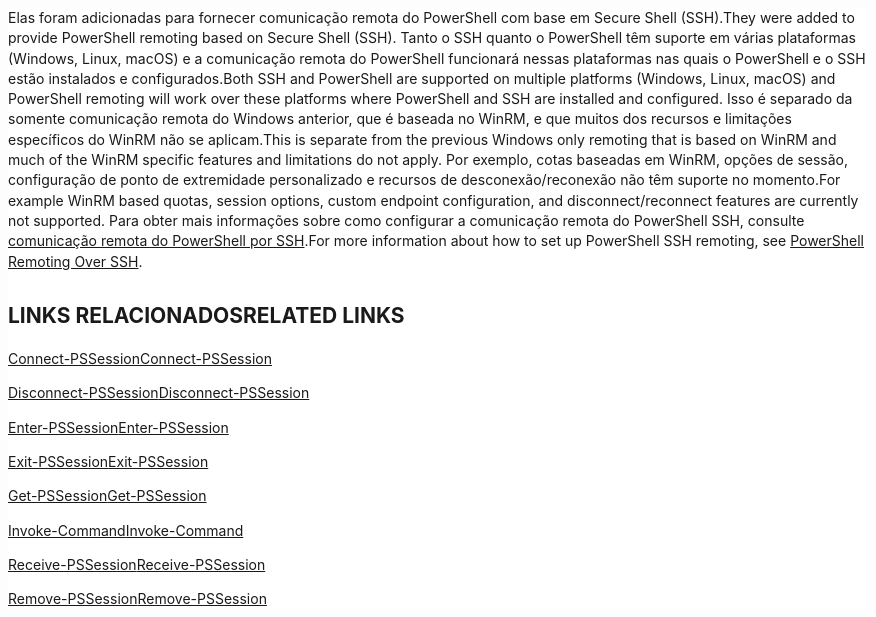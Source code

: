   <span data-ttu-id="2e03f-396">Elas foram adicionadas para fornecer comunicação remota do PowerShell com base em Secure Shell (SSH).</span><span class="sxs-lookup"><span data-stu-id="2e03f-396">They were added to provide PowerShell remoting based on Secure Shell (SSH).</span></span> <span data-ttu-id="2e03f-397">Tanto o SSH quanto o PowerShell têm suporte em várias plataformas (Windows, Linux, macOS) e a comunicação remota do PowerShell funcionará nessas plataformas nas quais o PowerShell e o SSH estão instalados e configurados.</span><span class="sxs-lookup"><span data-stu-id="2e03f-397">Both SSH and PowerShell are supported on multiple platforms (Windows, Linux, macOS) and PowerShell remoting will work over these platforms where PowerShell and SSH are installed and configured.</span></span> <span data-ttu-id="2e03f-398">Isso é separado da somente comunicação remota do Windows anterior, que é baseada no WinRM, e que muitos dos recursos e limitações específicos do WinRM não se aplicam.</span><span class="sxs-lookup"><span data-stu-id="2e03f-398">This is separate from the previous Windows only remoting that is based on WinRM and much of the WinRM specific features and limitations do not apply.</span></span> <span data-ttu-id="2e03f-399">Por exemplo, cotas baseadas em WinRM, opções de sessão, configuração de ponto de extremidade personalizado e recursos de desconexão/reconexão não têm suporte no momento.</span><span class="sxs-lookup"><span data-stu-id="2e03f-399">For example WinRM based quotas, session options, custom endpoint configuration, and disconnect/reconnect features are currently not supported.</span></span> <span data-ttu-id="2e03f-400">Para obter mais informações sobre como configurar a comunicação remota do PowerShell SSH, consulte [comunicação remota do PowerShell por SSH](/powershell/scripting/learn/remoting/ssh-remoting-in-powershell-core).</span><span class="sxs-lookup"><span data-stu-id="2e03f-400">For more information about how to set up PowerShell SSH remoting, see [PowerShell Remoting Over SSH](/powershell/scripting/learn/remoting/ssh-remoting-in-powershell-core).</span></span>

## <span data-ttu-id="2e03f-401">LINKS RELACIONADOS</span><span class="sxs-lookup"><span data-stu-id="2e03f-401">RELATED LINKS</span></span>

[<span data-ttu-id="2e03f-402">Connect-PSSession</span><span class="sxs-lookup"><span data-stu-id="2e03f-402">Connect-PSSession</span></span>](Connect-PSSession.md)

[<span data-ttu-id="2e03f-403">Disconnect-PSSession</span><span class="sxs-lookup"><span data-stu-id="2e03f-403">Disconnect-PSSession</span></span>](Disconnect-PSSession.md)

[<span data-ttu-id="2e03f-404">Enter-PSSession</span><span class="sxs-lookup"><span data-stu-id="2e03f-404">Enter-PSSession</span></span>](Enter-PSSession.md)

[<span data-ttu-id="2e03f-405">Exit-PSSession</span><span class="sxs-lookup"><span data-stu-id="2e03f-405">Exit-PSSession</span></span>](Exit-PSSession.md)

[<span data-ttu-id="2e03f-406">Get-PSSession</span><span class="sxs-lookup"><span data-stu-id="2e03f-406">Get-PSSession</span></span>](Get-PSSession.md)

[<span data-ttu-id="2e03f-407">Invoke-Command</span><span class="sxs-lookup"><span data-stu-id="2e03f-407">Invoke-Command</span></span>](Invoke-Command.md)

[<span data-ttu-id="2e03f-408">Receive-PSSession</span><span class="sxs-lookup"><span data-stu-id="2e03f-408">Receive-PSSession</span></span>](Receive-PSSession.md)

[<span data-ttu-id="2e03f-409">Remove-PSSession</span><span class="sxs-lookup"><span data-stu-id="2e03f-409">Remove-PSSession</span></span>](Remove-PSSession.md)

